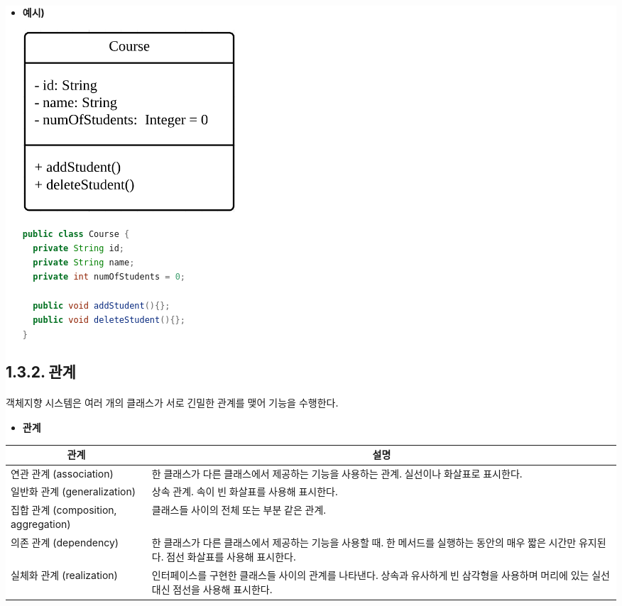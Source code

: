 * **예시)**

  <img src="../capture/스크린샷 2019-07-19 오후 6.58.14.png" width=300>

  ```java
  public class Course {
    private String id;
    private String name;
    private int numOfStudents = 0;
    
    public void addStudent(){};
    public void deleteStudent(){};
  }
  ```



## 1.3.2. 관계

객체지향 시스템은 여러 개의 클래스가 서로 긴밀한 관계를 맺어 기능을 수행한다.

* **관계**

| 관계                                 | 설명                                                         |
| ------------------------------------ | ------------------------------------------------------------ |
| 연관 관계 (association)              | 한 클래스가 다른 클래스에서 제공하는 기능을 사용하는 관계. 실선이나 화살표로 표시한다. |
| 일반화 관계 (generalization)         | 상속 관계. 속이 빈 화살표를 사용해 표시한다.                 |
| 집합 관계 (composition, aggregation) | 클래스들 사이의 전체 또는 부분 같은 관계.                    |
| 의존 관계 (dependency)               | 한 클래스가 다른 클래스에서 제공하는 기능을 사용할 때. 한 메서드를 실행하는 동안의 매우 짧은 시간만 유지된다. 점선 화살표를 사용해 표시한다. |
| 실체화 관계 (realization)            | 인터페이스를 구현한 클래스들 사이의 관계를 나타낸다. 상속과 유사하게 빈 삼각형을 사용하며 머리에 있는 실선 대신 점선을 사용해 표시한다. |
